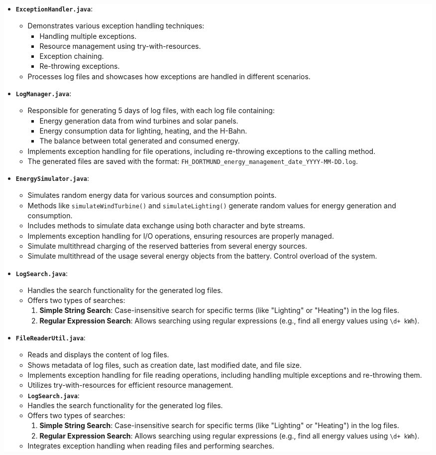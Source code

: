 - **`ExceptionHandler.java`**:

  - Demonstrates various exception handling techniques:
    - Handling multiple exceptions.
    - Resource management using try-with-resources.
    - Exception chaining.
    - Re-throwing exceptions.
  - Processes log files and showcases how exceptions are handled in different scenarios.

- **`LogManager.java`**:

  - Responsible for generating 5 days of log files, with each log file containing:
    - Energy generation data from wind turbines and solar panels.
    - Energy consumption data for lighting, heating, and the H-Bahn.
    - The balance between total generated and consumed energy.
  - Implements exception handling for file operations, including re-throwing exceptions to the calling method.
  - The generated files are saved with the format: `FH_DORTMUND_energy_management_date_YYYY-MM-DD.log`.

- **`EnergySimulator.java`**:

  - Simulates random energy data for various sources and consumption points.
  - Methods like `simulateWindTurbine()` and `simulateLighting()` generate random values for energy generation and consumption.
  - Includes methods to simulate data exchange using both character and byte streams.
  - Implements exception handling for I/O operations, ensuring resources are properly managed.
  - Simulate multithread charging of the reserved batteries from several energy sources.
  - Simulate multithread of the usage several energy objects from the battery. Control overload of the system.

- **`LogSearch.java`**:

  - Handles the search functionality for the generated log files.
  - Offers two types of searches:
    1. **Simple String Search**: Case-insensitive search for specific terms (like "Lighting" or "Heating") in the log files.
    2. **Regular Expression Search**: Allows searching using regular expressions (e.g., find all energy values using `\d+ kWh`).

- **`FileReaderUtil.java`**:

  - Reads and displays the content of log files.
  - Shows metadata of log files, such as creation date, last modified date, and file size.
  - Implements exception handling for file reading operations, including handling multiple exceptions and re-throwing them.
  - Utilizes try-with-resources for efficient resource management.
  - **`LogSearch.java`**:
  - Handles the search functionality for the generated log files.
  - Offers two types of searches:
    1. **Simple String Search**: Case-insensitive search for specific terms (like "Lighting" or "Heating") in the log files.
    2. **Regular Expression Search**: Allows searching using regular expressions (e.g., find all energy values using `\d+ kWh`).
  - Integrates exception handling when reading files and performing searches.
